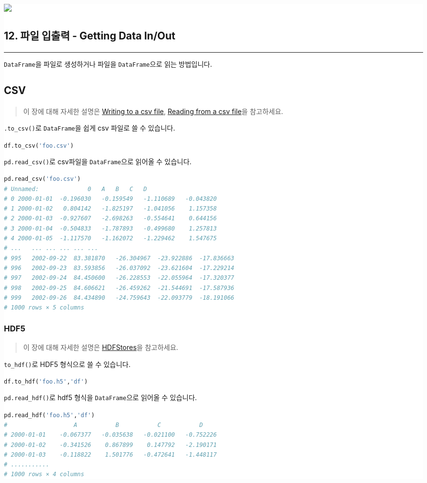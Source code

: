 ![](https://laboputer.github.io/assets/img/ml/python/pandas/3.png)

<a name="item12"></a>

## 12. 파일 입출력 - Getting Data In/Out
---
`DataFrame`을 파일로 생성하거나 파일을 `DataFrame`으로 읽는 방법입니다. 

## CSV
> 이 장에 대해 자세한 설명은 [Writing to a csv file](https://pandas.pydata.org/pandas-docs/stable/user_guide/io.html#io-store-in-csv), [Reading from a csv file](https://pandas.pydata.org/pandas-docs/stable/user_guide/io.html#io-read-csv-table)을 참고하세요.

`.to_csv()`로 `DataFrame`을 쉽게 csv 파일로 쓸 수 있습니다.
```python
df.to_csv('foo.csv')
```

`pd.read_csv()`로 csv파일을 `DataFrame`으로 읽어올 수 있습니다.
```python
pd.read_csv('foo.csv')
# Unnamed:              0	A	B	C	D
# 0	2000-01-01	-0.196030	-0.159549	-1.110689	-0.043820
# 1	2000-01-02	 0.804142	-1.825197	-1.041056	 1.157358
# 2	2000-01-03	-0.927607	-2.698263	-0.554641	 0.644156
# 3	2000-01-04	-0.504833	-1.787893	-0.499680	 1.257813
# 4	2000-01-05	-1.117570	-1.162072	-1.229462	 1.547675
# ...	...	...	...	...	...
# 995	2002-09-22	83.381870	-26.304967	-23.922886	-17.836663
# 996	2002-09-23	83.593856	-26.037092	-23.621604	-17.229214
# 997	2002-09-24	84.450600	-26.228553	-22.055964	-17.320377
# 998	2002-09-25	84.606621	-26.459262	-21.544691	-17.587936
# 999	2002-09-26	84.434890	-24.759643	-22.093779	-18.191066
# 1000 rows × 5 columns
```

### HDF5
> 이 장에 대해 자세한 설명은 [HDFStores](https://pandas.pydata.org/pandas-docs/stable/user_guide/io.html#io-hdf5)을 참고하세요.

`to_hdf()`로 HDF5 형식으로 쓸 수 있습니다.
```python
df.to_hdf('foo.h5','df')
```

`pd.read_hdf()`로 hdf5 형식을 `DataFrame`으로 읽어올 수 있습니다.
```python
pd.read_hdf('foo.h5','df')
# 	                A	        B	        C	        D
# 2000-01-01	-0.067377	-0.035638	-0.021100	-0.752226
# 2000-01-02	-0.341526	 0.867899	 0.147792	-2.190171
# 2000-01-03	-0.118822	 1.501776	-0.472641	-1.448117
# ...........
# 1000 rows × 4 columns
```

